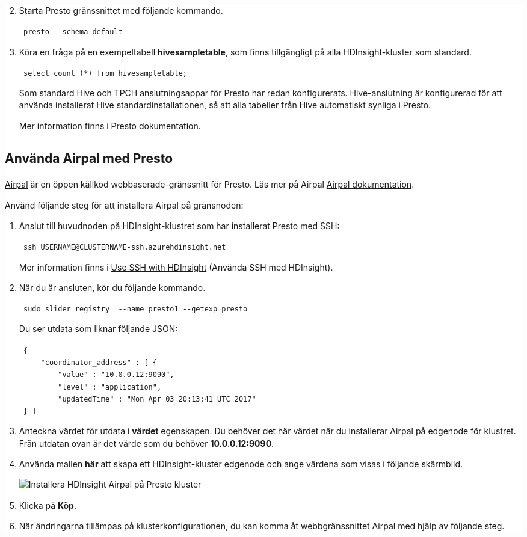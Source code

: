 
2. Starta Presto gränssnittet med följande kommando.
   
        presto --schema default

3. Köra en fråga på en exempeltabell **hivesampletable**, som finns tillgängligt på alla HDInsight-kluster som standard.
   
        select count (*) from hivesampletable;
   
    Som standard [Hive](https://prestodb.io/docs/current/connector/hive.html) och [TPCH](https://prestodb.io/docs/current/connector/tpch.html) anslutningsappar för Presto har redan konfigurerats. Hive-anslutning är konfigurerad för att använda installerat Hive standardinstallationen, så att alla tabeller från Hive automatiskt synliga i Presto.

    Mer information finns i [Presto dokumentation](https://prestodb.io/docs/current/index.html).

## <a name="use-airpal-with-presto"></a>Använda Airpal med Presto

[Airpal](https://github.com/airbnb/airpal#airpal) är en öppen källkod webbaserade-gränssnitt för Presto. Läs mer på Airpal [Airpal dokumentation](https://github.com/airbnb/airpal#airpal).

Använd följande steg för att installera Airpal på gränsnoden:

1. Anslut till huvudnoden på HDInsight-klustret som har installerat Presto med SSH:
   
        ssh USERNAME@CLUSTERNAME-ssh.azurehdinsight.net
   
    Mer information finns i [Use SSH with HDInsight](hdinsight-hadoop-linux-use-ssh-unix.md) (Använda SSH med HDInsight).

2. När du är ansluten, kör du följande kommando.

        sudo slider registry  --name presto1 --getexp presto 
   
    Du ser utdata som liknar följande JSON:

        {
            "coordinator_address" : [ {
                "value" : "10.0.0.12:9090",
                "level" : "application",
                "updatedTime" : "Mon Apr 03 20:13:41 UTC 2017"
        } ]

3. Anteckna värdet för utdata i **värdet** egenskapen. Du behöver det här värdet när du installerar Airpal på edgenode för klustret. Från utdatan ovan är det värde som du behöver **10.0.0.12:9090**.

4. Använda mallen **[här](https://portal.azure.com/#create/Microsoft.Template/uri/https%3A%2F%2Fraw.githubusercontent.com%2Fhdinsight%2Fpresto-hdinsight%2Fmaster%2Fairpal-deploy.json)** att skapa ett HDInsight-kluster edgenode och ange värdena som visas i följande skärmbild.

    ![Installera HDInsight Airpal på Presto kluster](./media/hdinsight-hadoop-install-presto/hdinsight-install-airpal.png)

5. Klicka på **Köp**.

6. När ändringarna tillämpas på klusterkonfigurationen, du kan komma åt webbgränssnittet Airpal med hjälp av följande steg.

